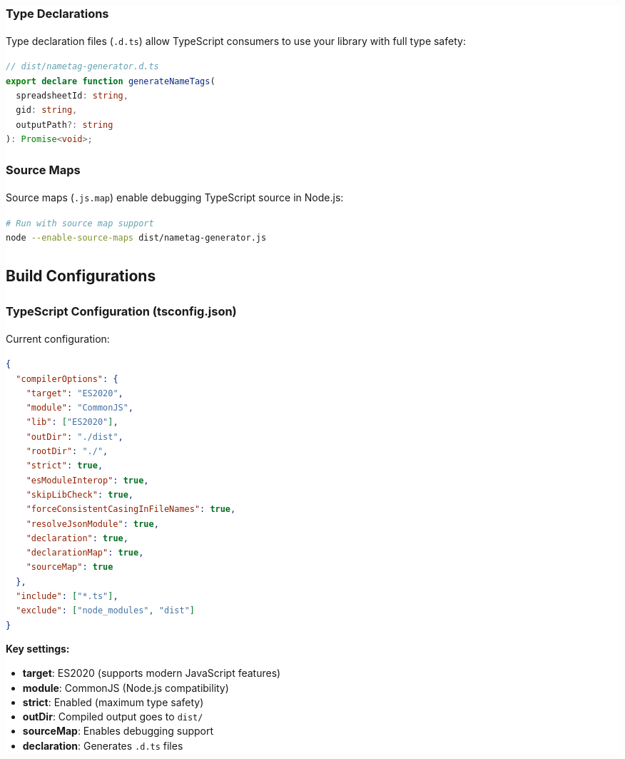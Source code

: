 ### Type Declarations

Type declaration files (`.d.ts`) allow TypeScript consumers to use your library with full type safety:

```typescript
// dist/nametag-generator.d.ts
export declare function generateNameTags(
  spreadsheetId: string,
  gid: string,
  outputPath?: string
): Promise<void>;
```

### Source Maps

Source maps (`.js.map`) enable debugging TypeScript source in Node.js:

```bash
# Run with source map support
node --enable-source-maps dist/nametag-generator.js
```

## Build Configurations

### TypeScript Configuration (tsconfig.json)

Current configuration:

```json
{
  "compilerOptions": {
    "target": "ES2020",
    "module": "CommonJS",
    "lib": ["ES2020"],
    "outDir": "./dist",
    "rootDir": "./",
    "strict": true,
    "esModuleInterop": true,
    "skipLibCheck": true,
    "forceConsistentCasingInFileNames": true,
    "resolveJsonModule": true,
    "declaration": true,
    "declarationMap": true,
    "sourceMap": true
  },
  "include": ["*.ts"],
  "exclude": ["node_modules", "dist"]
}
```

**Key settings:**

- **target**: ES2020 (supports modern JavaScript features)
- **module**: CommonJS (Node.js compatibility)
- **strict**: Enabled (maximum type safety)
- **outDir**: Compiled output goes to `dist/`
- **sourceMap**: Enables debugging support
- **declaration**: Generates `.d.ts` files
